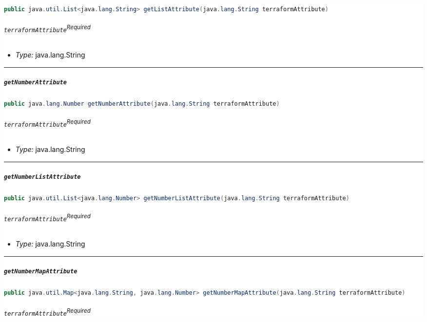 ```java
public java.util.List<java.lang.String> getListAttribute(java.lang.String terraformAttribute)
```

###### `terraformAttribute`<sup>Required</sup> <a name="terraformAttribute" id="@cdktf/provider-hcp.dataHcpVaultRadarResources.DataHcpVaultRadarResources.getListAttribute.parameter.terraformAttribute"></a>

- *Type:* java.lang.String

---

##### `getNumberAttribute` <a name="getNumberAttribute" id="@cdktf/provider-hcp.dataHcpVaultRadarResources.DataHcpVaultRadarResources.getNumberAttribute"></a>

```java
public java.lang.Number getNumberAttribute(java.lang.String terraformAttribute)
```

###### `terraformAttribute`<sup>Required</sup> <a name="terraformAttribute" id="@cdktf/provider-hcp.dataHcpVaultRadarResources.DataHcpVaultRadarResources.getNumberAttribute.parameter.terraformAttribute"></a>

- *Type:* java.lang.String

---

##### `getNumberListAttribute` <a name="getNumberListAttribute" id="@cdktf/provider-hcp.dataHcpVaultRadarResources.DataHcpVaultRadarResources.getNumberListAttribute"></a>

```java
public java.util.List<java.lang.Number> getNumberListAttribute(java.lang.String terraformAttribute)
```

###### `terraformAttribute`<sup>Required</sup> <a name="terraformAttribute" id="@cdktf/provider-hcp.dataHcpVaultRadarResources.DataHcpVaultRadarResources.getNumberListAttribute.parameter.terraformAttribute"></a>

- *Type:* java.lang.String

---

##### `getNumberMapAttribute` <a name="getNumberMapAttribute" id="@cdktf/provider-hcp.dataHcpVaultRadarResources.DataHcpVaultRadarResources.getNumberMapAttribute"></a>

```java
public java.util.Map<java.lang.String, java.lang.Number> getNumberMapAttribute(java.lang.String terraformAttribute)
```

###### `terraformAttribute`<sup>Required</sup> <a name="terraformAttribute" id="@cdktf/provider-hcp.dataHcpVaultRadarResources.DataHcpVaultRadarResources.getNumberMapAttribute.parameter.terraformAttribute"></a>
